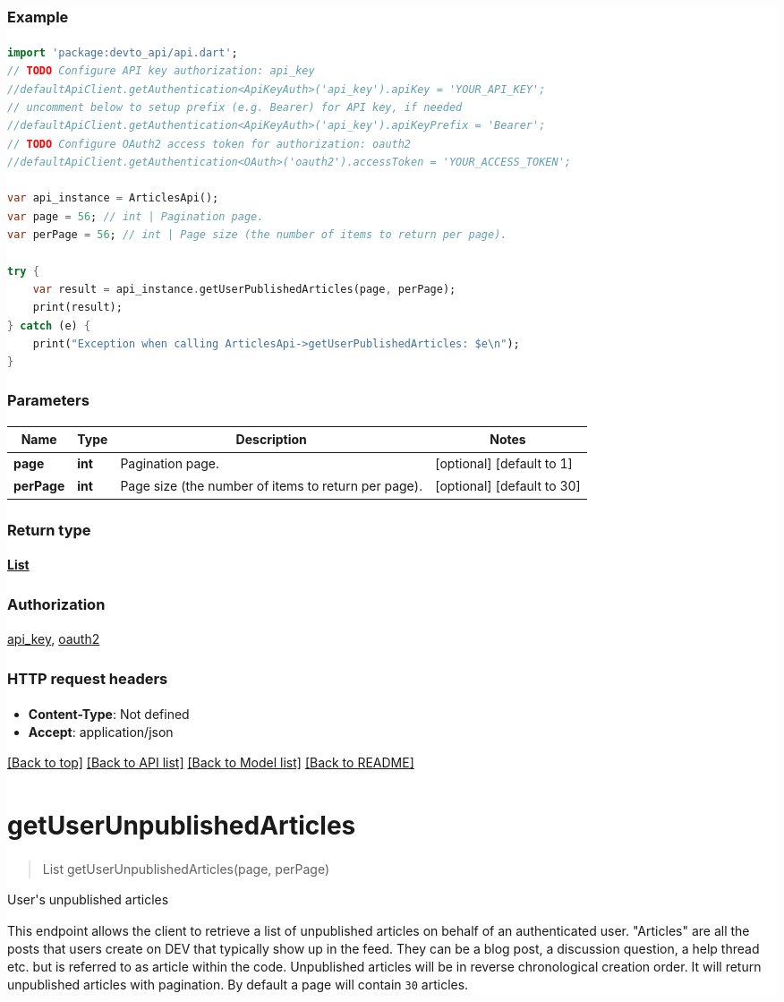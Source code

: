 ### Example 
```dart
import 'package:devto_api/api.dart';
// TODO Configure API key authorization: api_key
//defaultApiClient.getAuthentication<ApiKeyAuth>('api_key').apiKey = 'YOUR_API_KEY';
// uncomment below to setup prefix (e.g. Bearer) for API key, if needed
//defaultApiClient.getAuthentication<ApiKeyAuth>('api_key').apiKeyPrefix = 'Bearer';
// TODO Configure OAuth2 access token for authorization: oauth2
//defaultApiClient.getAuthentication<OAuth>('oauth2').accessToken = 'YOUR_ACCESS_TOKEN';

var api_instance = ArticlesApi();
var page = 56; // int | Pagination page.
var perPage = 56; // int | Page size (the number of items to return per page).

try { 
    var result = api_instance.getUserPublishedArticles(page, perPage);
    print(result);
} catch (e) {
    print("Exception when calling ArticlesApi->getUserPublishedArticles: $e\n");
}
```

### Parameters

Name | Type | Description  | Notes
------------- | ------------- | ------------- | -------------
 **page** | **int**| Pagination page. | [optional] [default to 1]
 **perPage** | **int**| Page size (the number of items to return per page). | [optional] [default to 30]

### Return type

[**List<ArticleMe>**](ArticleMe.md)

### Authorization

[api_key](../README.md#api_key), [oauth2](../README.md#oauth2)

### HTTP request headers

 - **Content-Type**: Not defined
 - **Accept**: application/json

[[Back to top]](#) [[Back to API list]](../README.md#documentation-for-api-endpoints) [[Back to Model list]](../README.md#documentation-for-models) [[Back to README]](../README.md)

# **getUserUnpublishedArticles**
> List<ArticleMe> getUserUnpublishedArticles(page, perPage)

User's unpublished articles

This endpoint allows the client to retrieve a list of unpublished articles on behalf of an authenticated user.  \"Articles\" are all the posts that users create on DEV that typically show up in the feed. They can be a blog post, a discussion question, a help thread etc. but is referred to as article within the code.  Unpublished articles will be in reverse chronological creation order.  It will return unpublished articles with pagination. By default a page will contain `30` articles. 

